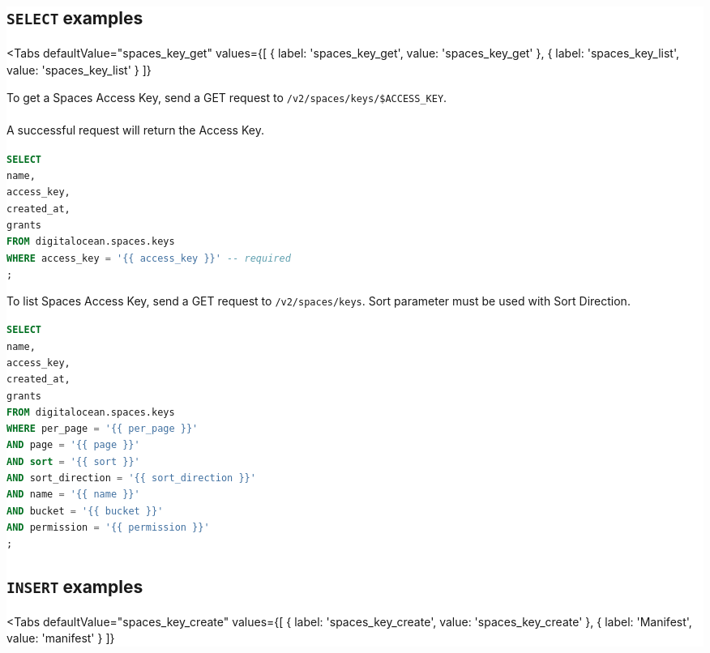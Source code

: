 ## `SELECT` examples

<Tabs
    defaultValue="spaces_key_get"
    values={[
        { label: 'spaces_key_get', value: 'spaces_key_get' },
        { label: 'spaces_key_list', value: 'spaces_key_list' }
    ]}
>
<TabItem value="spaces_key_get">

To get a Spaces Access Key, send a GET request to `/v2/spaces/keys/$ACCESS_KEY`.<br /><br />A successful request will return the Access Key.<br />

```sql
SELECT
name,
access_key,
created_at,
grants
FROM digitalocean.spaces.keys
WHERE access_key = '{{ access_key }}' -- required
;
```
</TabItem>
<TabItem value="spaces_key_list">

To list Spaces Access Key, send a GET request to `/v2/spaces/keys`. Sort parameter must be used with Sort Direction.<br />

```sql
SELECT
name,
access_key,
created_at,
grants
FROM digitalocean.spaces.keys
WHERE per_page = '{{ per_page }}'
AND page = '{{ page }}'
AND sort = '{{ sort }}'
AND sort_direction = '{{ sort_direction }}'
AND name = '{{ name }}'
AND bucket = '{{ bucket }}'
AND permission = '{{ permission }}'
;
```
</TabItem>
</Tabs>


## `INSERT` examples

<Tabs
    defaultValue="spaces_key_create"
    values={[
        { label: 'spaces_key_create', value: 'spaces_key_create' },
        { label: 'Manifest', value: 'manifest' }
    ]}
>
<TabItem value="spaces_key_create">
